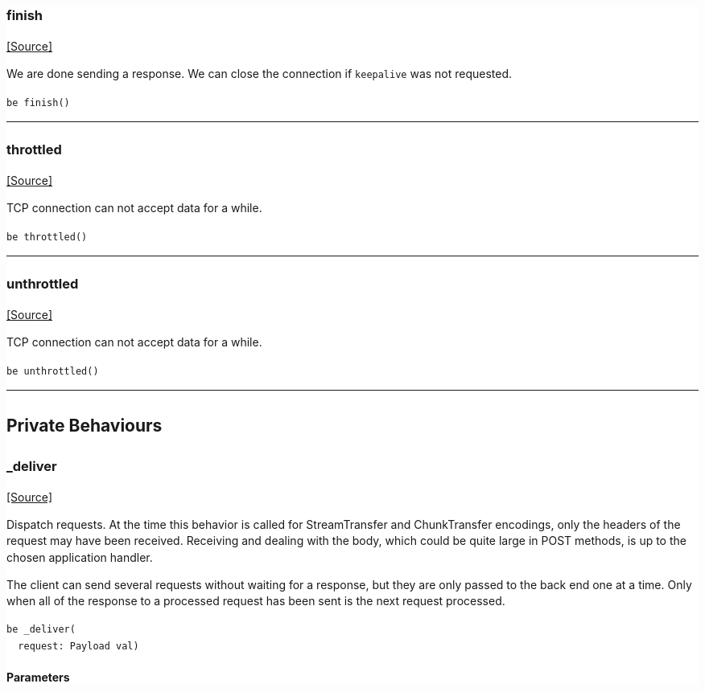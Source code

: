 
### finish
<span class="source-link">[[Source]](src/http/_server_connection.md#L155)</span>


We are done sending a response. We can close the connection if
`keepalive` was not requested.


```pony
be finish()
```

---

### throttled
<span class="source-link">[[Source]](src/http/_server_connection.md#L174)</span>


TCP connection can not accept data for a while.


```pony
be throttled()
```

---

### unthrottled
<span class="source-link">[[Source]](src/http/_server_connection.md#L180)</span>


TCP connection can not accept data for a while.


```pony
be unthrottled()
```

---

## Private Behaviours

### _deliver
<span class="source-link">[[Source]](src/http/_server_connection.md#L36)</span>


Dispatch requests. At the time this behavior is called for StreamTransfer
and ChunkTransfer encodings, only the headers of the request may have
been received. Receiving and dealing with the body, which could be
quite large in POST methods, is up to the chosen application handler.

The client can send several requests without waiting for a response,
but they are only passed to the back end one at a time. Only when all
of the response to a processed request has been sent is the next request
processed.


```pony
be _deliver(
  request: Payload val)
```
#### Parameters
